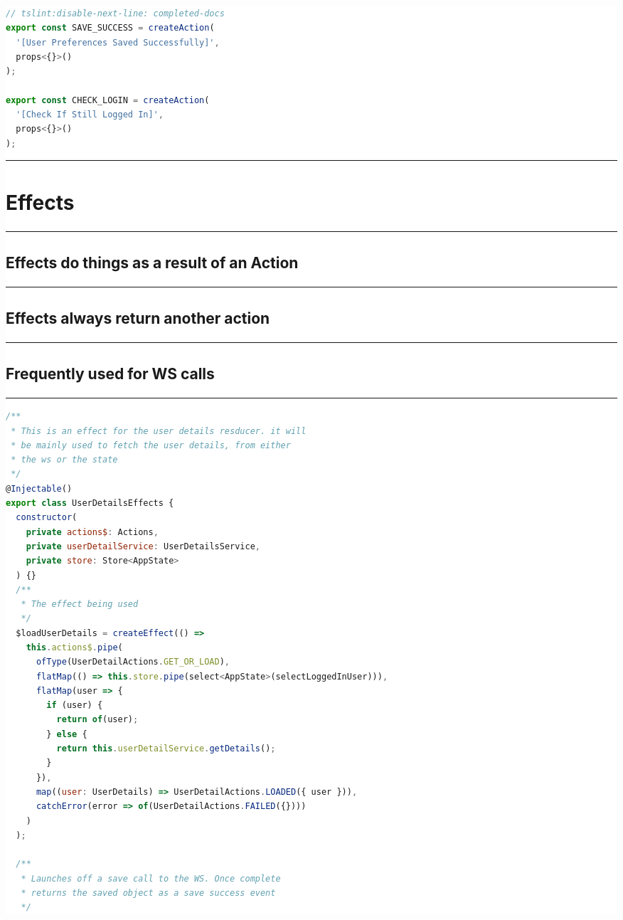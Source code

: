 ```javascript
// tslint:disable-next-line: completed-docs
export const SAVE_SUCCESS = createAction(
  '[User Preferences Saved Successfully]',
  props<{}>()
);

export const CHECK_LOGIN = createAction(
  '[Check If Still Logged In]',
  props<{}>()
);

```
---
# Effects
----
## Effects do things as a result of an Action
----
## Effects always return another action
----
## Frequently used for WS calls
----
```javascript
/**
 * This is an effect for the user details resducer. it will
 * be mainly used to fetch the user details, from either
 * the ws or the state
 */
@Injectable()
export class UserDetailsEffects {
  constructor(
    private actions$: Actions,
    private userDetailService: UserDetailsService,
    private store: Store<AppState>
  ) {}
  /**
   * The effect being used
   */
  $loadUserDetails = createEffect(() =>
    this.actions$.pipe(
      ofType(UserDetailActions.GET_OR_LOAD),
      flatMap(() => this.store.pipe(select<AppState>(selectLoggedInUser))),
      flatMap(user => {
        if (user) {
          return of(user);
        } else {
          return this.userDetailService.getDetails();
        }
      }),
      map((user: UserDetails) => UserDetailActions.LOADED({ user })),
      catchError(error => of(UserDetailActions.FAILED({})))
    )
  );

  /**
   * Launches off a save call to the WS. Once complete
   * returns the saved object as a save success event
   */
```